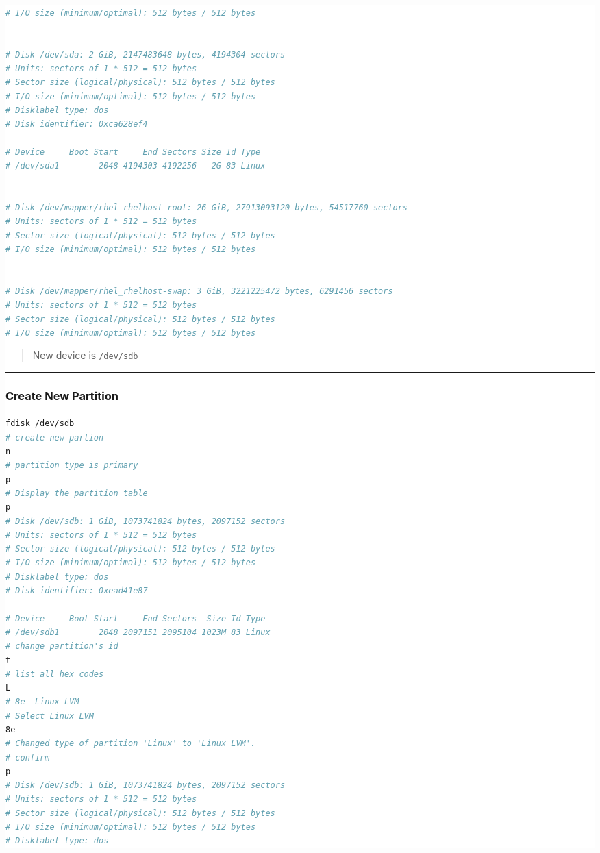 ```sh
# I/O size (minimum/optimal): 512 bytes / 512 bytes


# Disk /dev/sda: 2 GiB, 2147483648 bytes, 4194304 sectors
# Units: sectors of 1 * 512 = 512 bytes
# Sector size (logical/physical): 512 bytes / 512 bytes
# I/O size (minimum/optimal): 512 bytes / 512 bytes
# Disklabel type: dos
# Disk identifier: 0xca628ef4

# Device     Boot Start     End Sectors Size Id Type
# /dev/sda1        2048 4194303 4192256   2G 83 Linux


# Disk /dev/mapper/rhel_rhelhost-root: 26 GiB, 27913093120 bytes, 54517760 sectors
# Units: sectors of 1 * 512 = 512 bytes
# Sector size (logical/physical): 512 bytes / 512 bytes
# I/O size (minimum/optimal): 512 bytes / 512 bytes


# Disk /dev/mapper/rhel_rhelhost-swap: 3 GiB, 3221225472 bytes, 6291456 sectors
# Units: sectors of 1 * 512 = 512 bytes
# Sector size (logical/physical): 512 bytes / 512 bytes
# I/O size (minimum/optimal): 512 bytes / 512 bytes
```

> New device is `/dev/sdb`

---

### Create New Partition

```sh
fdisk /dev/sdb
# create new partion
n
# partition type is primary
p
# Display the partition table
p
# Disk /dev/sdb: 1 GiB, 1073741824 bytes, 2097152 sectors
# Units: sectors of 1 * 512 = 512 bytes
# Sector size (logical/physical): 512 bytes / 512 bytes
# I/O size (minimum/optimal): 512 bytes / 512 bytes
# Disklabel type: dos
# Disk identifier: 0xead41e87

# Device     Boot Start     End Sectors  Size Id Type
# /dev/sdb1        2048 2097151 2095104 1023M 83 Linux
# change partition's id
t
# list all hex codes
L
# 8e  Linux LVM
# Select Linux LVM
8e
# Changed type of partition 'Linux' to 'Linux LVM'.
# confirm
p
# Disk /dev/sdb: 1 GiB, 1073741824 bytes, 2097152 sectors
# Units: sectors of 1 * 512 = 512 bytes
# Sector size (logical/physical): 512 bytes / 512 bytes
# I/O size (minimum/optimal): 512 bytes / 512 bytes
# Disklabel type: dos
```